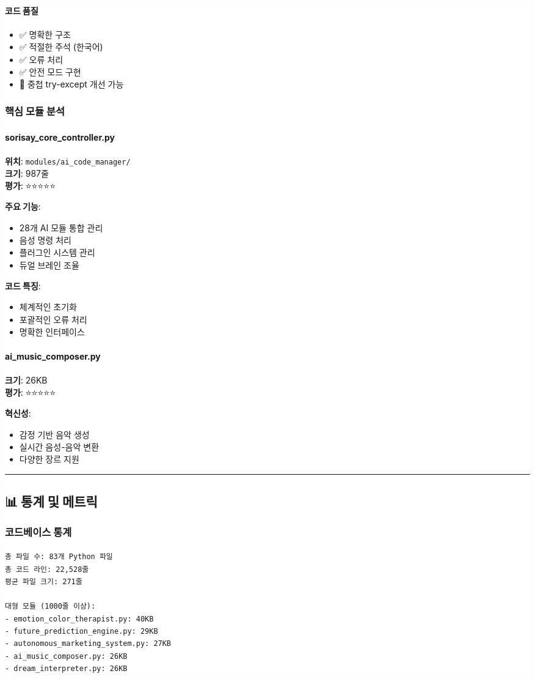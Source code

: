 #### 코드 품질
- ✅ 명확한 구조
- ✅ 적절한 주석 (한국어)
- ✅ 오류 처리
- ✅ 안전 모드 구현
- 🔶 중첩 try-except 개선 가능

### 핵심 모듈 분석

#### sorisay_core_controller.py
**위치**: `modules/ai_code_manager/`  
**크기**: 987줄  
**평가**: ⭐⭐⭐⭐⭐

**주요 기능**:
- 28개 AI 모듈 통합 관리
- 음성 명령 처리
- 플러그인 시스템 관리
- 듀얼 브레인 조율

**코드 특징**:
- 체계적인 초기화
- 포괄적인 오류 처리
- 명확한 인터페이스

#### ai_music_composer.py
**크기**: 26KB  
**평가**: ⭐⭐⭐⭐⭐

**혁신성**:
- 감정 기반 음악 생성
- 실시간 음성-음악 변환
- 다양한 장르 지원

---

## 📊 통계 및 메트릭

### 코드베이스 통계
```
총 파일 수: 83개 Python 파일
총 코드 라인: 22,528줄
평균 파일 크기: 271줄

대형 모듈 (1000줄 이상):
- emotion_color_therapist.py: 40KB
- future_prediction_engine.py: 29KB
- autonomous_marketing_system.py: 27KB
- ai_music_composer.py: 26KB
- dream_interpreter.py: 26KB
```
